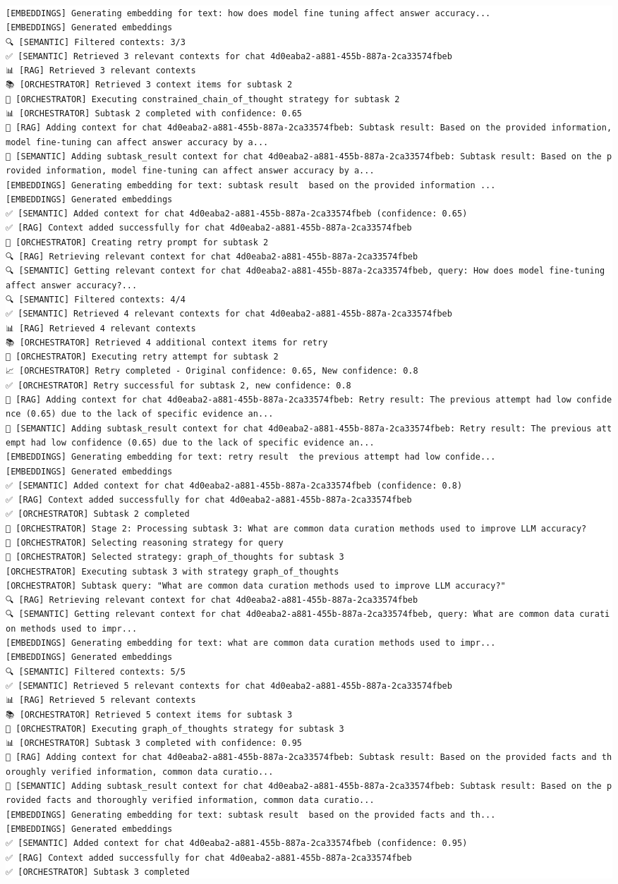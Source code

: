 ```
[EMBEDDINGS] Generating embedding for text: how does model fine tuning affect answer accuracy...
[EMBEDDINGS] Generated embeddings
🔍 [SEMANTIC] Filtered contexts: 3/3
✅ [SEMANTIC] Retrieved 3 relevant contexts for chat 4d0eaba2-a881-455b-887a-2ca33574fbeb
📊 [RAG] Retrieved 3 relevant contexts
📚 [ORCHESTRATOR] Retrieved 3 context items for subtask 2
🎯 [ORCHESTRATOR] Executing constrained_chain_of_thought strategy for subtask 2
📊 [ORCHESTRATOR] Subtask 2 completed with confidence: 0.65
📝 [RAG] Adding context for chat 4d0eaba2-a881-455b-887a-2ca33574fbeb: Subtask result: Based on the provided information, model fine-tuning can affect answer accuracy by a...
📝 [SEMANTIC] Adding subtask_result context for chat 4d0eaba2-a881-455b-887a-2ca33574fbeb: Subtask result: Based on the provided information, model fine-tuning can affect answer accuracy by a...
[EMBEDDINGS] Generating embedding for text: subtask result  based on the provided information ...
[EMBEDDINGS] Generated embeddings
✅ [SEMANTIC] Added context for chat 4d0eaba2-a881-455b-887a-2ca33574fbeb (confidence: 0.65)
✅ [RAG] Context added successfully for chat 4d0eaba2-a881-455b-887a-2ca33574fbeb
🔄 [ORCHESTRATOR] Creating retry prompt for subtask 2
🔍 [RAG] Retrieving relevant context for chat 4d0eaba2-a881-455b-887a-2ca33574fbeb
🔍 [SEMANTIC] Getting relevant context for chat 4d0eaba2-a881-455b-887a-2ca33574fbeb, query: How does model fine-tuning affect answer accuracy?...
🔍 [SEMANTIC] Filtered contexts: 4/4
✅ [SEMANTIC] Retrieved 4 relevant contexts for chat 4d0eaba2-a881-455b-887a-2ca33574fbeb
📊 [RAG] Retrieved 4 relevant contexts
📚 [ORCHESTRATOR] Retrieved 4 additional context items for retry
🎯 [ORCHESTRATOR] Executing retry attempt for subtask 2
📈 [ORCHESTRATOR] Retry completed - Original confidence: 0.65, New confidence: 0.8
✅ [ORCHESTRATOR] Retry successful for subtask 2, new confidence: 0.8
📝 [RAG] Adding context for chat 4d0eaba2-a881-455b-887a-2ca33574fbeb: Retry result: The previous attempt had low confidence (0.65) due to the lack of specific evidence an...
📝 [SEMANTIC] Adding subtask_result context for chat 4d0eaba2-a881-455b-887a-2ca33574fbeb: Retry result: The previous attempt had low confidence (0.65) due to the lack of specific evidence an...
[EMBEDDINGS] Generating embedding for text: retry result  the previous attempt had low confide...
[EMBEDDINGS] Generated embeddings
✅ [SEMANTIC] Added context for chat 4d0eaba2-a881-455b-887a-2ca33574fbeb (confidence: 0.8)
✅ [RAG] Context added successfully for chat 4d0eaba2-a881-455b-887a-2ca33574fbeb
✅ [ORCHESTRATOR] Subtask 2 completed
🎯 [ORCHESTRATOR] Stage 2: Processing subtask 3: What are common data curation methods used to improve LLM accuracy?
🤔 [ORCHESTRATOR] Selecting reasoning strategy for query
🧠 [ORCHESTRATOR] Selected strategy: graph_of_thoughts for subtask 3
[ORCHESTRATOR] Executing subtask 3 with strategy graph_of_thoughts
[ORCHESTRATOR] Subtask query: "What are common data curation methods used to improve LLM accuracy?"
🔍 [RAG] Retrieving relevant context for chat 4d0eaba2-a881-455b-887a-2ca33574fbeb
🔍 [SEMANTIC] Getting relevant context for chat 4d0eaba2-a881-455b-887a-2ca33574fbeb, query: What are common data curation methods used to impr...
[EMBEDDINGS] Generating embedding for text: what are common data curation methods used to impr...
[EMBEDDINGS] Generated embeddings
🔍 [SEMANTIC] Filtered contexts: 5/5
✅ [SEMANTIC] Retrieved 5 relevant contexts for chat 4d0eaba2-a881-455b-887a-2ca33574fbeb
📊 [RAG] Retrieved 5 relevant contexts
📚 [ORCHESTRATOR] Retrieved 5 context items for subtask 3
🎯 [ORCHESTRATOR] Executing graph_of_thoughts strategy for subtask 3
📊 [ORCHESTRATOR] Subtask 3 completed with confidence: 0.95
📝 [RAG] Adding context for chat 4d0eaba2-a881-455b-887a-2ca33574fbeb: Subtask result: Based on the provided facts and thoroughly verified information, common data curatio...
📝 [SEMANTIC] Adding subtask_result context for chat 4d0eaba2-a881-455b-887a-2ca33574fbeb: Subtask result: Based on the provided facts and thoroughly verified information, common data curatio...
[EMBEDDINGS] Generating embedding for text: subtask result  based on the provided facts and th...
[EMBEDDINGS] Generated embeddings
✅ [SEMANTIC] Added context for chat 4d0eaba2-a881-455b-887a-2ca33574fbeb (confidence: 0.95)
✅ [RAG] Context added successfully for chat 4d0eaba2-a881-455b-887a-2ca33574fbeb
✅ [ORCHESTRATOR] Subtask 3 completed
```